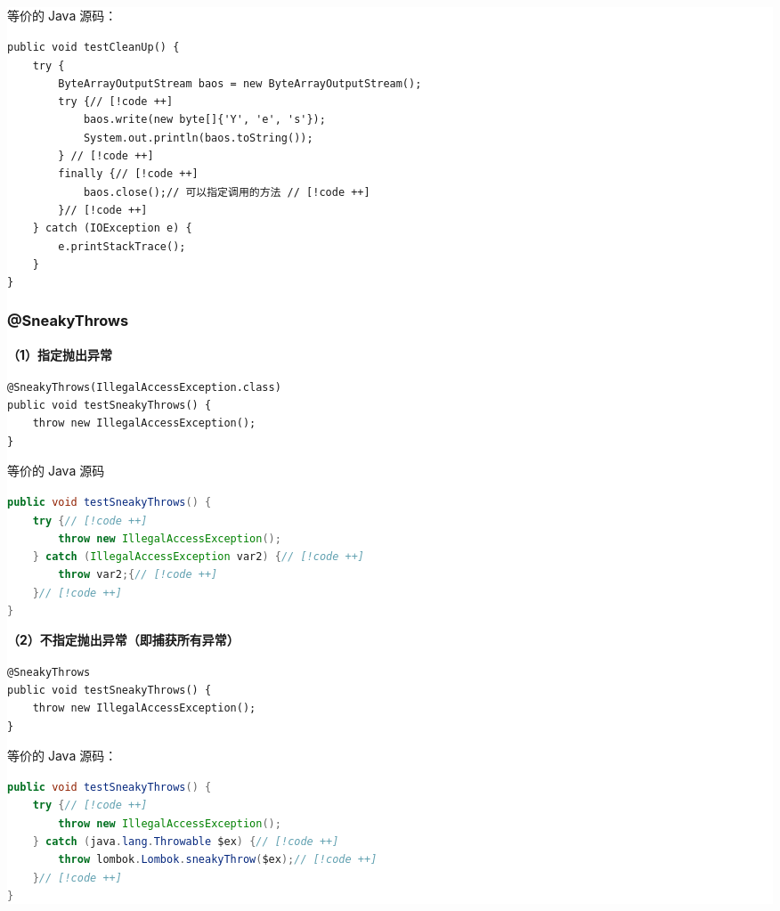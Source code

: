 等价的 Java 源码：

```java{8-10}
public void testCleanUp() {
    try {
        ByteArrayOutputStream baos = new ByteArrayOutputStream();
        try {// [!code ++]
            baos.write(new byte[]{'Y', 'e', 's'});
            System.out.println(baos.toString());
        } // [!code ++]
        finally {// [!code ++]
            baos.close();// 可以指定调用的方法 // [!code ++]
        }// [!code ++]
    } catch (IOException e) {
        e.printStackTrace();
    }
}
```



### @SneakyThrows

**（1）指定抛出异常**

```java{1}
@SneakyThrows(IllegalAccessException.class)
public void testSneakyThrows() {
    throw new IllegalAccessException();
}
```

等价的 Java 源码

```java
public void testSneakyThrows() {
    try {// [!code ++]
        throw new IllegalAccessException();
    } catch (IllegalAccessException var2) {// [!code ++]
        throw var2;{// [!code ++]
    }// [!code ++]
}
```

**（2）不指定抛出异常（即捕获所有异常）**

```java{1}
@SneakyThrows
public void testSneakyThrows() {
    throw new IllegalAccessException();
}
```

等价的 Java 源码：

```java
public void testSneakyThrows() {
    try {// [!code ++]
        throw new IllegalAccessException();
    } catch (java.lang.Throwable $ex) {// [!code ++]
        throw lombok.Lombok.sneakyThrow($ex);// [!code ++]
    }// [!code ++]
}
```
